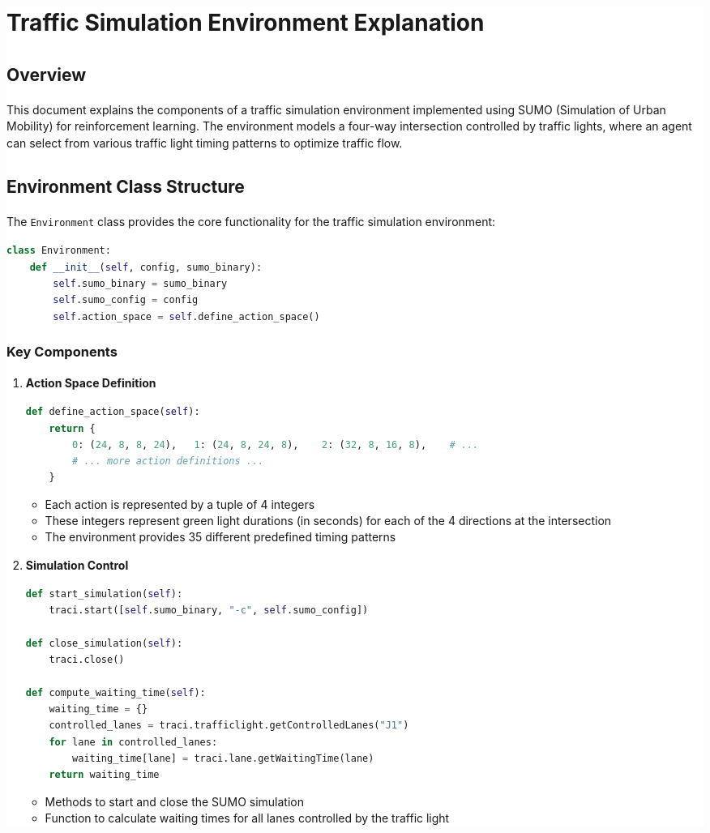 # Traffic Simulation Environment Explanation

## Overview

This document explains the components of a traffic simulation environment implemented using SUMO (Simulation of Urban Mobility) for reinforcement learning. The environment models a four-way intersection controlled by traffic lights, where an agent can select from various traffic light timing patterns to optimize traffic flow.

## Environment Class Structure

The `Environment` class provides the core functionality for the traffic simulation environment:

```python
class Environment:
    def __init__(self, config, sumo_binary):
        self.sumo_binary = sumo_binary
        self.sumo_config = config
        self.action_space = self.define_action_space()
```

### Key Components

1. **Action Space Definition**
   ```python
   def define_action_space(self):
       return {
           0: (24, 8, 8, 24),   1: (24, 8, 24, 8),    2: (32, 8, 16, 8),    # ...
           # ... more action definitions ...
       }
   ```
   - Each action is represented by a tuple of 4 integers
   - These integers represent green light durations (in seconds) for each of the 4 directions at the intersection
   - The environment provides 35 different predefined timing patterns

2. **Simulation Control**
   ```python
   def start_simulation(self):
       traci.start([self.sumo_binary, "-c", self.sumo_config])

   def close_simulation(self):
       traci.close()

   def compute_waiting_time(self):
       waiting_time = {}
       controlled_lanes = traci.trafficlight.getControlledLanes("J1")
       for lane in controlled_lanes:
           waiting_time[lane] = traci.lane.getWaitingTime(lane)
       return waiting_time
   ```
   - Methods to start and close the SUMO simulation
   - Function to calculate waiting times for all lanes controlled by the traffic light
